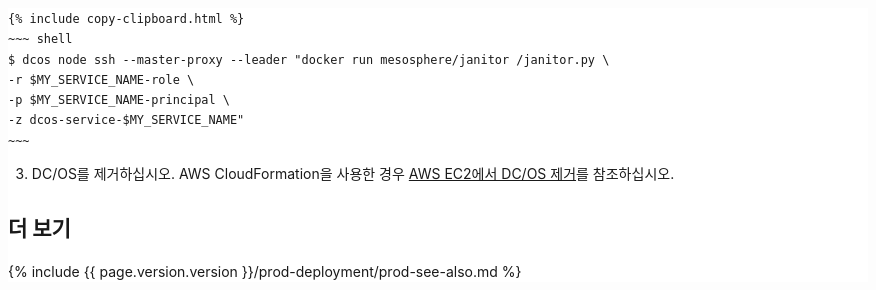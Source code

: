     {% include copy-clipboard.html %}
    ~~~ shell
    $ dcos node ssh --master-proxy --leader "docker run mesosphere/janitor /janitor.py \
    -r $MY_SERVICE_NAME-role \
    -p $MY_SERVICE_NAME-principal \
    -z dcos-service-$MY_SERVICE_NAME"
    ~~~

3. DC/OS를 제거하십시오. AWS CloudFormation을 사용한 경우 [AWS EC2에서 DC/OS 제거](https://docs.mesosphere.com/1.10/installing/oss/cloud/aws/removeaws/)를 참조하십시오.

## 더 보기

{% include {{ page.version.version }}/prod-deployment/prod-see-also.md %}
